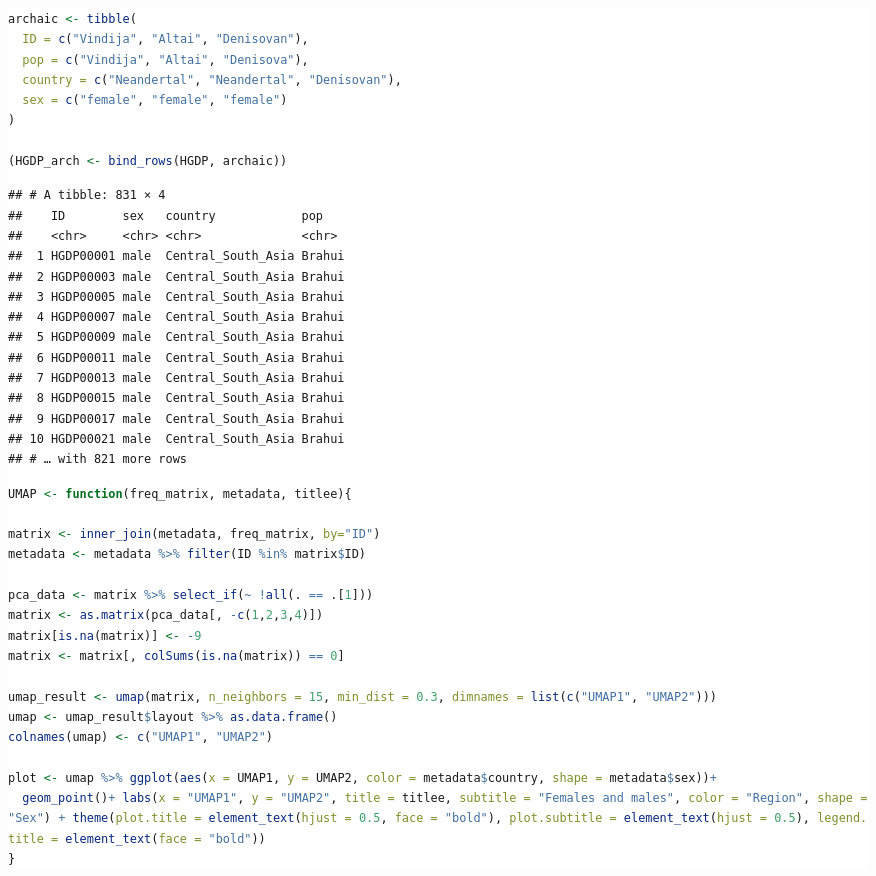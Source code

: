 ``` r
archaic <- tibble(
  ID = c("Vindija", "Altai", "Denisovan"),
  pop = c("Vindija", "Altai", "Denisova"),
  country = c("Neandertal", "Neandertal", "Denisovan"),
  sex = c("female", "female", "female")
)

(HGDP_arch <- bind_rows(HGDP, archaic))
```

    ## # A tibble: 831 × 4
    ##    ID        sex   country            pop   
    ##    <chr>     <chr> <chr>              <chr> 
    ##  1 HGDP00001 male  Central_South_Asia Brahui
    ##  2 HGDP00003 male  Central_South_Asia Brahui
    ##  3 HGDP00005 male  Central_South_Asia Brahui
    ##  4 HGDP00007 male  Central_South_Asia Brahui
    ##  5 HGDP00009 male  Central_South_Asia Brahui
    ##  6 HGDP00011 male  Central_South_Asia Brahui
    ##  7 HGDP00013 male  Central_South_Asia Brahui
    ##  8 HGDP00015 male  Central_South_Asia Brahui
    ##  9 HGDP00017 male  Central_South_Asia Brahui
    ## 10 HGDP00021 male  Central_South_Asia Brahui
    ## # … with 821 more rows

``` r
UMAP <- function(freq_matrix, metadata, titlee){

matrix <- inner_join(metadata, freq_matrix, by="ID")
metadata <- metadata %>% filter(ID %in% matrix$ID)

pca_data <- matrix %>% select_if(~ !all(. == .[1]))
matrix <- as.matrix(pca_data[, -c(1,2,3,4)])
matrix[is.na(matrix)] <- -9
matrix <- matrix[, colSums(is.na(matrix)) == 0]

umap_result <- umap(matrix, n_neighbors = 15, min_dist = 0.3, dimnames = list(c("UMAP1", "UMAP2")))
umap <- umap_result$layout %>% as.data.frame()
colnames(umap) <- c("UMAP1", "UMAP2")

plot <- umap %>% ggplot(aes(x = UMAP1, y = UMAP2, color = metadata$country, shape = metadata$sex))+
  geom_point()+ labs(x = "UMAP1", y = "UMAP2", title = titlee, subtitle = "Females and males", color = "Region", shape = "Sex") + theme(plot.title = element_text(hjust = 0.5, face = "bold"), plot.subtitle = element_text(hjust = 0.5), legend.title = element_text(face = "bold"))
}
```
